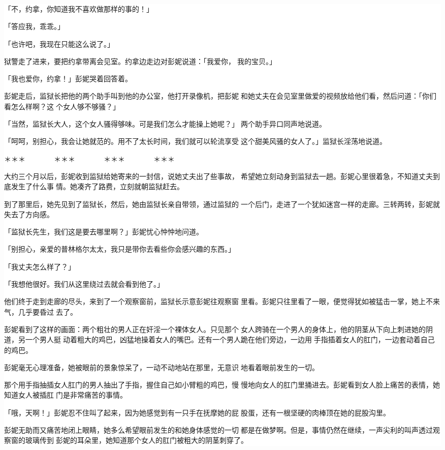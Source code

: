 「不，约拿，你知道我不喜欢做那样的事的！」

「答应我，乖乖。」

「也许吧，我现在只能这么说了。」

狱警走了进来，要把约拿带离会见室。约拿边走边对彭妮说道：「我爱你，
我的宝贝。」

「我也爱你，约拿！」彭妮哭着回答着。

彭妮走后，监狱长把他的两个助手叫到他的办公室，他打开录像机，把彭妮
和她丈夫在会见室里做爱的视频放给他们看，然后问道：「你们看怎么样啊？这
个女人够不够骚？」

「当然，监狱长大人，这个女人骚得够味。可是我们怎么才能操上她呢？」
两个助手异口同声地说道。

「呵呵，别担心，我会让她就范的。用不了太长时间，我们就可以轮流享受
这个甜美风骚的女人了。」监狱长淫荡地说道。

＊＊＊　　　　＊＊＊　　　　＊＊＊　　　　＊＊＊

大约三个月以后，彭妮收到监狱给她寄来的一封信，说她丈夫出了些事故，
希望她立刻动身到监狱去一趟。彭妮心里很着急，不知道丈夫到底发生了什么事
情。她凑齐了路费，立刻就朝监狱赶去。

到了那里后，她先见到了监狱长，然后，她由监狱长亲自带领，通过监狱的
一个后门，走进了一个犹如迷宫一样的走廊。三转两转，彭妮就失去了方向感。

「监狱长先生，我们这是要去哪里啊？」彭妮忧心忡忡地问道。

「别担心，亲爱的普林格尔太太，我只是带你去看些你会感兴趣的东西。」

「我丈夫怎么样了？」

「我想他很好。我们从这里绕过去就会看到他了。」

他们终于走到走廊的尽头，来到了一个观察窗前，监狱长示意彭妮往观察窗
里看。彭妮只往里看了一眼，便觉得犹如被猛击一掌，她上不来气，几乎要昏过
去了。

彭妮看到了这样的画面：两个粗壮的男人正在奸淫一个裸体女人。只见那个
女人跨骑在一个男人的身体上，他的阴茎从下向上刺进她的阴道，另一个男人挺
动着粗大的鸡巴，凶猛地操着女人的嘴巴。还有一个男人跪在他们旁边，一边用
手指插着女人的肛门，一边套动着自己的鸡巴。

彭妮毫无心理准备，她被眼前的景象惊呆了，一动不动地站在那里，无意识
地看着眼前发生的一切。

那个用手指抽插女人肛门的男人抽出了手指，握住自己如小臂粗的鸡巴，慢
慢地向女人的肛门里捅进去。彭妮看到女人脸上痛苦的表情，她知道女人被插肛
门是非常痛苦的事情。

「哦，天啊！」彭妮忍不住叫了起来，因为她感觉到有一只手在抚摩她的屁
股蛋，还有一根坚硬的肉棒顶在她的屁股沟里。

彭妮无助而又痛苦地闭上眼睛，她多么希望眼前发生的和她身体感觉的一切
都是在做梦啊。但是，事情仍然在继续，一声尖利的叫声透过观察窗的玻璃传到
彭妮的耳朵里，她知道那个女人的肛门被粗大的阴茎刺穿了。
